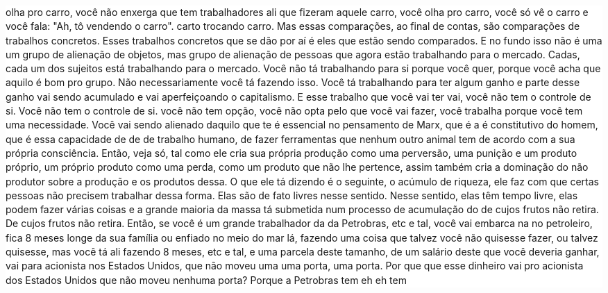 olha pro carro, você não enxerga que tem
trabalhadores ali que fizeram aquele
carro, você olha pro carro, você só vê o
carro e você fala: "Ah, tô vendendo o
carro". carto trocando carro. Mas essas
comparações, ao final de contas, são
comparações de trabalhos concretos.
Esses trabalhos concretos que se dão por
aí é eles que estão sendo comparados. E
no fundo isso não é uma um grupo de
alienação de objetos, mas grupo de
alienação de pessoas que agora estão
trabalhando para o mercado. Cadas, cada
um dos sujeitos está trabalhando para o
mercado. Você não tá trabalhando para si
porque você quer, porque você acha que
aquilo é bom pro grupo. Não
necessariamente você tá fazendo isso.
Você tá trabalhando para ter algum ganho
e parte desse ganho vai sendo acumulado
e vai aperfeiçoando o capitalismo. E
esse trabalho que você vai ter vai, você
não tem o controle de si. Você não tem o
controle de si. você não tem opção, você
não opta pelo que você vai fazer, você
trabalha porque você tem uma
necessidade. Você vai sendo alienado
daquilo que te é essencial no pensamento
de Marx, que é a é constitutivo do
homem, que é essa capacidade de de de
trabalho humano, de fazer ferramentas
que nenhum outro animal tem de acordo
com a sua própria consciência. Então,
veja só, tal como ele cria sua própria
produção como uma perversão, uma punição
e um produto próprio, um próprio produto
como uma perda, como um produto que não
lhe pertence, assim também cria a
dominação do não produtor sobre a
produção e os produtos dessa. O que ele
tá dizendo é o seguinte, o acúmulo de
riqueza, ele faz com que certas pessoas
não precisem trabalhar dessa forma. Elas
são de fato livres nesse sentido. Nesse
sentido, elas têm tempo livre, elas
podem fazer várias coisas e a grande
maioria da massa tá submetida num
processo de acumulação do de cujos
frutos não retira. De cujos frutos não
retira. Então, se você é um grande
trabalhador da da Petrobras, etc e tal,
você vai embarca na no petroleiro, fica
8 meses longe da sua família ou
enfiado no meio do mar lá, fazendo uma
coisa que talvez você não quisesse
fazer, ou talvez quisesse, mas você tá
ali fazendo 8 meses, etc e tal, e uma
parcela deste tamanho, de um salário
deste que você deveria ganhar, vai para
acionista nos Estados Unidos, que não
moveu uma uma porta, uma porta. Por que
que esse dinheiro vai pro acionista dos
Estados Unidos que não moveu nenhuma
porta? Porque a Petrobras tem eh eh tem